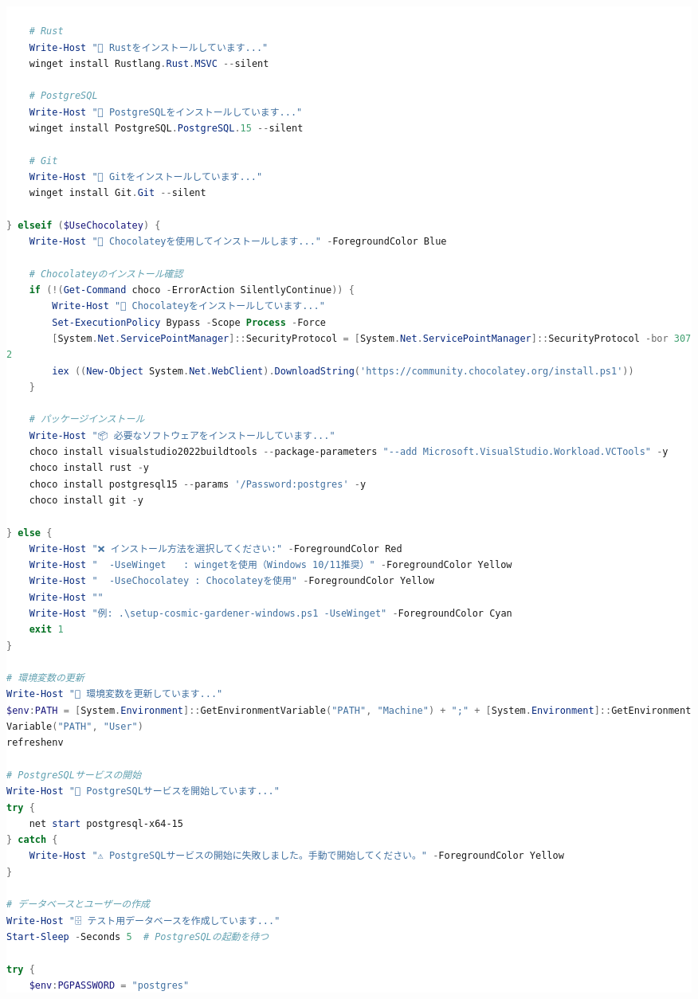 ```powershell
    
    # Rust
    Write-Host "🦀 Rustをインストールしています..."
    winget install Rustlang.Rust.MSVC --silent
    
    # PostgreSQL
    Write-Host "🐘 PostgreSQLをインストールしています..."
    winget install PostgreSQL.PostgreSQL.15 --silent
    
    # Git
    Write-Host "🔄 Gitをインストールしています..."
    winget install Git.Git --silent
    
} elseif ($UseChocolatey) {
    Write-Host "🍫 Chocolateyを使用してインストールします..." -ForegroundColor Blue
    
    # Chocolateyのインストール確認
    if (!(Get-Command choco -ErrorAction SilentlyContinue)) {
        Write-Host "🍫 Chocolateyをインストールしています..."
        Set-ExecutionPolicy Bypass -Scope Process -Force
        [System.Net.ServicePointManager]::SecurityProtocol = [System.Net.ServicePointManager]::SecurityProtocol -bor 3072
        iex ((New-Object System.Net.WebClient).DownloadString('https://community.chocolatey.org/install.ps1'))
    }
    
    # パッケージインストール
    Write-Host "📦 必要なソフトウェアをインストールしています..."
    choco install visualstudio2022buildtools --package-parameters "--add Microsoft.VisualStudio.Workload.VCTools" -y
    choco install rust -y
    choco install postgresql15 --params '/Password:postgres' -y
    choco install git -y
    
} else {
    Write-Host "❌ インストール方法を選択してください:" -ForegroundColor Red
    Write-Host "  -UseWinget   : wingetを使用（Windows 10/11推奨）" -ForegroundColor Yellow
    Write-Host "  -UseChocolatey : Chocolateyを使用" -ForegroundColor Yellow
    Write-Host ""
    Write-Host "例: .\setup-cosmic-gardener-windows.ps1 -UseWinget" -ForegroundColor Cyan
    exit 1
}

# 環境変数の更新
Write-Host "🔧 環境変数を更新しています..."
$env:PATH = [System.Environment]::GetEnvironmentVariable("PATH", "Machine") + ";" + [System.Environment]::GetEnvironmentVariable("PATH", "User")
refreshenv

# PostgreSQLサービスの開始
Write-Host "🚀 PostgreSQLサービスを開始しています..."
try {
    net start postgresql-x64-15
} catch {
    Write-Host "⚠️ PostgreSQLサービスの開始に失敗しました。手動で開始してください。" -ForegroundColor Yellow
}

# データベースとユーザーの作成
Write-Host "🗄️ テスト用データベースを作成しています..."
Start-Sleep -Seconds 5  # PostgreSQLの起動を待つ

try {
    $env:PGPASSWORD = "postgres"
```